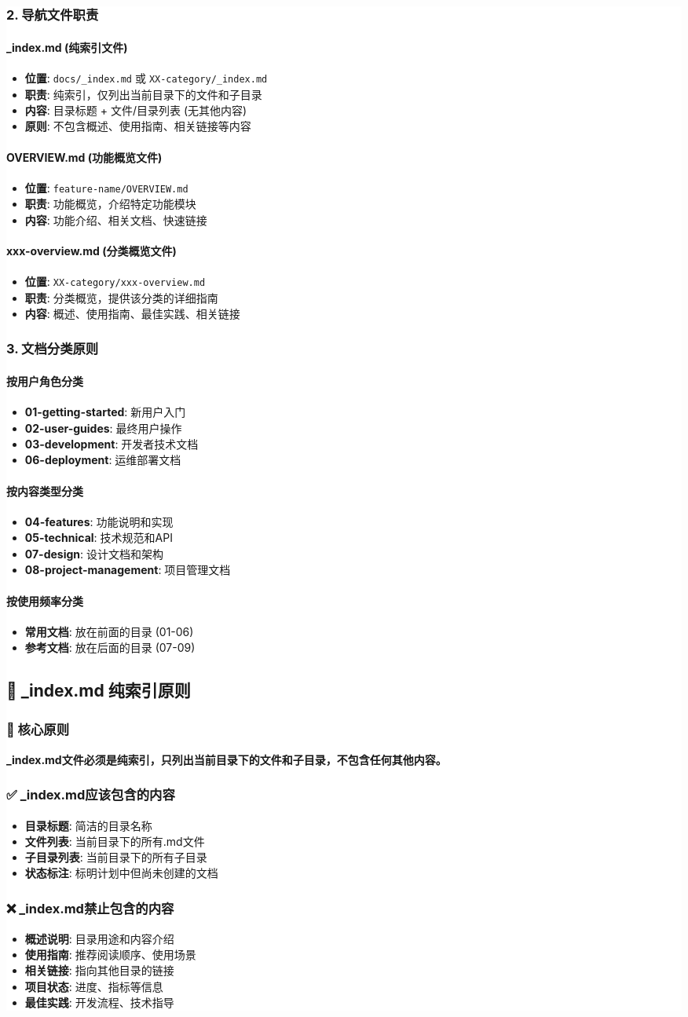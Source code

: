 ### 2. 导航文件职责

#### _index.md (纯索引文件)
- **位置**: `docs/_index.md` 或 `XX-category/_index.md`
- **职责**: 纯索引，仅列出当前目录下的文件和子目录
- **内容**: 目录标题 + 文件/目录列表 (无其他内容)
- **原则**: 不包含概述、使用指南、相关链接等内容

#### OVERVIEW.md (功能概览文件)
- **位置**: `feature-name/OVERVIEW.md`
- **职责**: 功能概览，介绍特定功能模块
- **内容**: 功能介绍、相关文档、快速链接

#### xxx-overview.md (分类概览文件)
- **位置**: `XX-category/xxx-overview.md`
- **职责**: 分类概览，提供该分类的详细指南
- **内容**: 概述、使用指南、最佳实践、相关链接

### 3. 文档分类原则

#### 按用户角色分类
- **01-getting-started**: 新用户入门
- **02-user-guides**: 最终用户操作
- **03-development**: 开发者技术文档
- **06-deployment**: 运维部署文档

#### 按内容类型分类
- **04-features**: 功能说明和实现
- **05-technical**: 技术规范和API
- **07-design**: 设计文档和架构
- **08-project-management**: 项目管理文档

#### 按使用频率分类
- **常用文档**: 放在前面的目录 (01-06)
- **参考文档**: 放在后面的目录 (07-09)

## 📂 _index.md 纯索引原则

### 🎯 核心原则
**_index.md文件必须是纯索引，只列出当前目录下的文件和子目录，不包含任何其他内容。**

### ✅ _index.md应该包含的内容
- **目录标题**: 简洁的目录名称
- **文件列表**: 当前目录下的所有.md文件
- **子目录列表**: 当前目录下的所有子目录
- **状态标注**: 标明计划中但尚未创建的文档

### ❌ _index.md禁止包含的内容
- **概述说明**: 目录用途和内容介绍
- **使用指南**: 推荐阅读顺序、使用场景
- **相关链接**: 指向其他目录的链接
- **项目状态**: 进度、指标等信息
- **最佳实践**: 开发流程、技术指导

